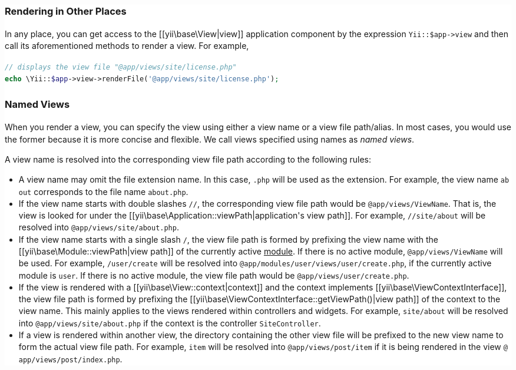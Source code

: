 
### Rendering in Other Places <a name="rendering-in-other-places"></a>

In any place, you can get access to the [[yii\base\View|view]] application component by the expression
`Yii::$app->view` and then call its aforementioned methods to render a view. For example,

```php
// displays the view file "@app/views/site/license.php"
echo \Yii::$app->view->renderFile('@app/views/site/license.php');
```


### Named Views <a name="named-views"></a>

When you render a view, you can specify the view using either a view name or a view file path/alias. In most cases,
you would use the former because it is more concise and flexible. We call views specified using names as *named views*.

A view name is resolved into the corresponding view file path according to the following rules:

* A view name may omit the file extension name. In this case, `.php` will be used as the extension. For example,
  the view name `about` corresponds to the file name `about.php`.
* If the view name starts with double slashes `//`, the corresponding view file path would be `@app/views/ViewName`.
  That is, the view is looked for under the [[yii\base\Application::viewPath|application's view path]].
  For example, `//site/about` will be resolved into `@app/views/site/about.php`.
* If the view name starts with a single slash `/`, the view file path is formed by prefixing the view name
  with the [[yii\base\Module::viewPath|view path]] of the currently active [module](structure-modules.md).
  If there is no active module, `@app/views/ViewName` will be used. For example, `/user/create` will be resolved into
  `@app/modules/user/views/user/create.php`, if the currently active module is `user`. If there is no active module,
  the view file path would be `@app/views/user/create.php`.
* If the view is rendered with a [[yii\base\View::context|context]] and the context implements [[yii\base\ViewContextInterface]],
  the view file path is formed by prefixing the [[yii\base\ViewContextInterface::getViewPath()|view path]] of the
  context to the view name. This mainly applies to the views rendered within controllers and widgets. For example,
  `site/about` will be resolved into `@app/views/site/about.php` if the context is the controller `SiteController`.
* If a view is rendered within another view, the directory containing the other view file will be prefixed to
  the new view name to form the actual view file path. For example, `item` will be resolved into `@app/views/post/item`
  if it is being rendered in the view `@app/views/post/index.php`.
